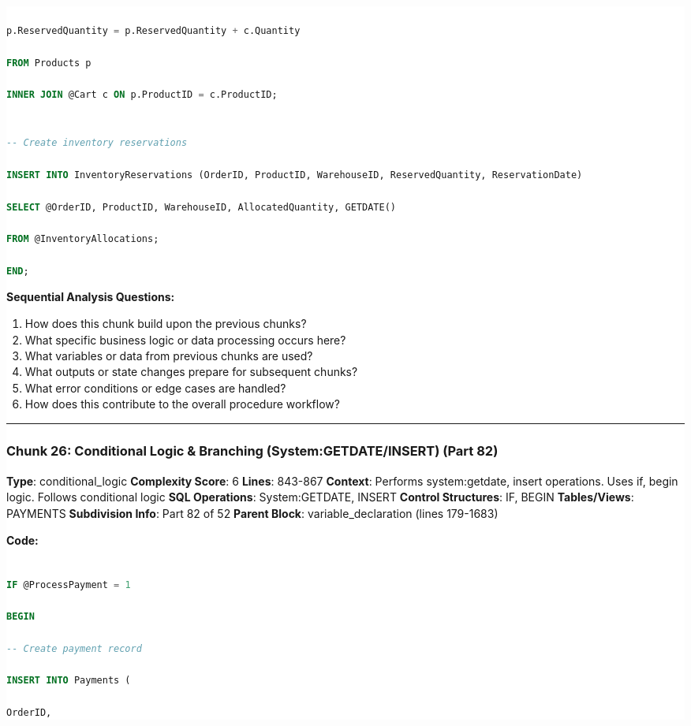 ```sql
                                                                                                                                                                                    p.ReservedQuantity = p.ReservedQuantity + c.Quantity
                                                                                                                                                                                    FROM Products p
                                                                                                                                                                                    INNER JOIN @Cart c ON p.ProductID = c.ProductID;

                                                                                                                                                                                    -- Create inventory reservations
                                                                                                                                                                                    INSERT INTO InventoryReservations (OrderID, ProductID, WarehouseID, ReservedQuantity, ReservationDate)
                                                                                                                                                                                    SELECT @OrderID, ProductID, WarehouseID, AllocatedQuantity, GETDATE()
                                                                                                                                                                                    FROM @InventoryAllocations;
                                                                                                                                                                                END;

```

**Sequential Analysis Questions:**
1. How does this chunk build upon the previous chunks?
2. What specific business logic or data processing occurs here?
3. What variables or data from previous chunks are used?
4. What outputs or state changes prepare for subsequent chunks?
5. What error conditions or edge cases are handled?
6. How does this contribute to the overall procedure workflow?

---

### Chunk 26: Conditional Logic & Branching (System:GETDATE/INSERT) (Part 82)
**Type**: conditional_logic
**Complexity Score**: 6
**Lines**: 843-867
**Context**: Performs system:getdate, insert operations. Uses if, begin logic. Follows conditional logic
**SQL Operations**: System:GETDATE, INSERT
**Control Structures**: IF, BEGIN
**Tables/Views**: PAYMENTS
**Subdivision Info**: Part 82 of 52
**Parent Block**: variable_declaration (lines 179-1683)

**Code:**
```sql
                                                                                                                                                                                IF @ProcessPayment = 1
                                                                                                                                                                                    BEGIN
                                                                                                                                                                                        -- Create payment record
                                                                                                                                                                                        INSERT INTO Payments (
                                                                                                                                                                                        OrderID,
```